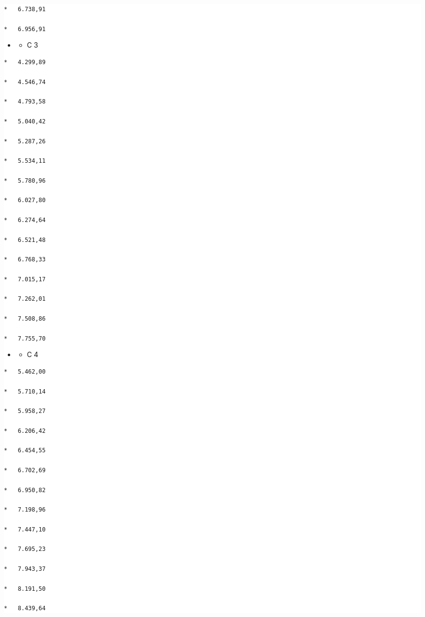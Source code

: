     *   6.738,91

    *   6.956,91


*    *   C 3

    *   4.299,89

    *   4.546,74

    *   4.793,58

    *   5.040,42

    *   5.287,26

    *   5.534,11

    *   5.780,96

    *   6.027,80

    *   6.274,64

    *   6.521,48

    *   6.768,33

    *   7.015,17

    *   7.262,01

    *   7.508,86

    *   7.755,70


*    *   C 4

    *   5.462,00

    *   5.710,14

    *   5.958,27

    *   6.206,42

    *   6.454,55

    *   6.702,69

    *   6.950,82

    *   7.198,96

    *   7.447,10

    *   7.695,23

    *   7.943,37

    *   8.191,50

    *   8.439,64
